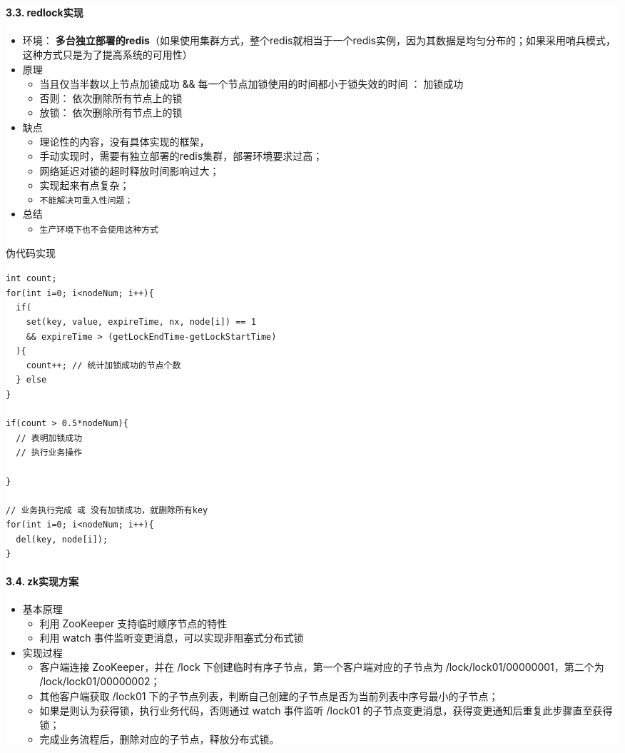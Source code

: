 
#### 3.3. redlock实现

- 环境： **多台独立部署的redis**（如果使用集群方式，整个redis就相当于一个redis实例，因为其数据是均匀分布的；如果采用哨兵模式，这种方式只是为了提高系统的可用性）
- 原理 
   - 当且仅当半数以上节点加锁成功 && 每一个节点加锁使用的时间都小于锁失效的时间 ： 加锁成功
   - 否则： 依次删除所有节点上的锁
   - 放锁： 依次删除所有节点上的锁
- 缺点 
   - 理论性的内容，没有具体实现的框架，
   - 手动实现时，需要有独立部署的redis集群，部署环境要求过高；
   - 网络延迟对锁的超时释放时间影响过大；
   - 实现起来有点复杂；
   - `不能解决可重入性问题；`
- 总结 
   - `生产环境下也不会使用这种方式`

伪代码实现


```
int count;
for(int i=0; i<nodeNum; i++){
  if(
    set(key, value, expireTime, nx, node[i]) == 1
    && expireTime > (getLockEndTime-getLockStartTime)
  ){
    count++; // 统计加锁成功的节点个数
  } else
}

if(count > 0.5*nodeNum){
  // 表明加锁成功
  // 执行业务操作
  
}

// 业务执行完成 或 没有加锁成功，就删除所有key
for(int i=0; i<nodeNum; i++){
  del(key, node[i]);
}

```


#### 3.4. zk实现方案

- 基本原理 
   - 利用 ZooKeeper 支持临时顺序节点的特性
   - 利用 watch 事件监听变更消息，可以实现非阻塞式分布式锁
- 实现过程
   - 客户端连接 ZooKeeper，并在 /lock 下创建临时有序子节点，第一个客户端对应的子节点为 /lock/lock01/00000001，第二个为 /lock/lock01/00000002；
   - 其他客户端获取 /lock01 下的子节点列表，判断自己创建的子节点是否为当前列表中序号最小的子节点；
   - 如果是则认为获得锁，执行业务代码，否则通过 watch 事件监听 /lock01 的子节点变更消息，获得变更通知后重复此步骤直至获得锁；
   - 完成业务流程后，删除对应的子节点，释放分布式锁。
